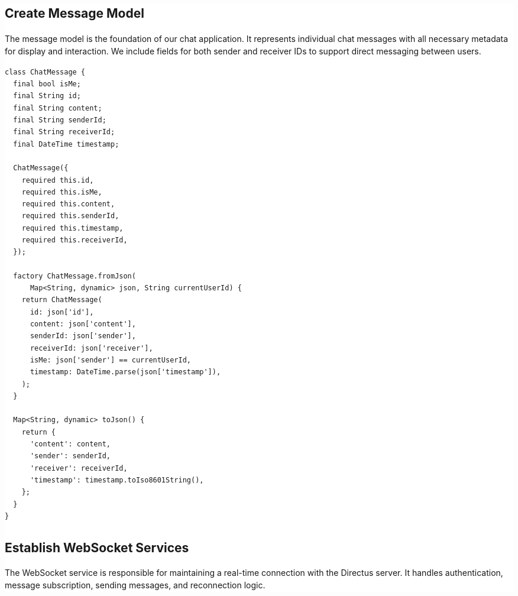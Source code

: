 ## Create Message Model

The message model is the foundation of our chat application. 
It represents individual chat messages with all necessary metadata for display and interaction. 
We include fields for both sender and receiver IDs to support direct messaging between users.

```
class ChatMessage {
  final bool isMe;
  final String id;
  final String content;
  final String senderId;
  final String receiverId;
  final DateTime timestamp;

  ChatMessage({
    required this.id,
    required this.isMe,
    required this.content,
    required this.senderId,
    required this.timestamp,
    required this.receiverId,
  });

  factory ChatMessage.fromJson(
      Map<String, dynamic> json, String currentUserId) {
    return ChatMessage(
      id: json['id'],
      content: json['content'],
      senderId: json['sender'],
      receiverId: json['receiver'],
      isMe: json['sender'] == currentUserId,
      timestamp: DateTime.parse(json['timestamp']),
    );
  }

  Map<String, dynamic> toJson() {
    return {
      'content': content,
      'sender': senderId,
      'receiver': receiverId,
      'timestamp': timestamp.toIso8601String(),
    };
  }
}
```

## Establish WebSocket Services

The WebSocket service is responsible for maintaining a real-time connection with the Directus server.
It handles authentication, message subscription, sending messages, and reconnection logic.
